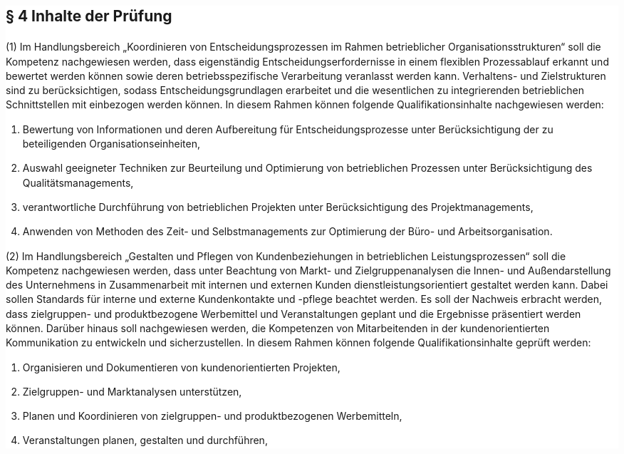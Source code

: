 
## § 4 Inhalte der Prüfung

(1) Im Handlungsbereich „Koordinieren von Entscheidungsprozessen im
Rahmen betrieblicher Organisationsstrukturen“ soll die Kompetenz
nachgewiesen werden, dass eigenständig Entscheidungserfordernisse in
einem flexiblen Prozessablauf erkannt und bewertet werden können sowie
deren betriebsspezifische Verarbeitung veranlasst werden kann.
Verhaltens- und Zielstrukturen sind zu berücksichtigen, sodass
Entscheidungsgrundlagen erarbeitet und die wesentlichen zu
integrierenden betrieblichen Schnittstellen mit einbezogen werden
können. In diesem Rahmen können folgende Qualifikationsinhalte
nachgewiesen werden:

1.  Bewertung von Informationen und deren Aufbereitung für
    Entscheidungsprozesse unter Berücksichtigung der zu beteiligenden
    Organisationseinheiten,


2.  Auswahl geeigneter Techniken zur Beurteilung und Optimierung von
    betrieblichen Prozessen unter Berücksichtigung des
    Qualitätsmanagements,


3.  verantwortliche Durchführung von betrieblichen Projekten unter
    Berücksichtigung des Projektmanagements,


4.  Anwenden von Methoden des Zeit- und Selbstmanagements zur Optimierung
    der Büro- und Arbeitsorganisation.




(2) Im Handlungsbereich „Gestalten und Pflegen von Kundenbeziehungen
in betrieblichen Leistungsprozessen“ soll die Kompetenz nachgewiesen
werden, dass unter Beachtung von Markt- und Zielgruppenanalysen die
Innen- und Außendarstellung des Unternehmens in Zusammenarbeit mit
internen und externen Kunden dienstleistungsorientiert gestaltet
werden kann. Dabei sollen Standards für interne und externe
Kundenkontakte und -pflege beachtet werden. Es soll der Nachweis
erbracht werden, dass zielgruppen- und produktbezogene Werbemittel und
Veranstaltungen geplant und die Ergebnisse präsentiert werden können.
Darüber hinaus soll nachgewiesen werden, die Kompetenzen von
Mitarbeitenden in der kundenorientierten Kommunikation zu entwickeln
und sicherzustellen. In diesem Rahmen können folgende
Qualifikationsinhalte geprüft werden:

1.  Organisieren und Dokumentieren von kundenorientierten Projekten,


2.  Zielgruppen- und Marktanalysen unterstützen,


3.  Planen und Koordinieren von zielgruppen- und produktbezogenen
    Werbemitteln,


4.  Veranstaltungen planen, gestalten und durchführen,
